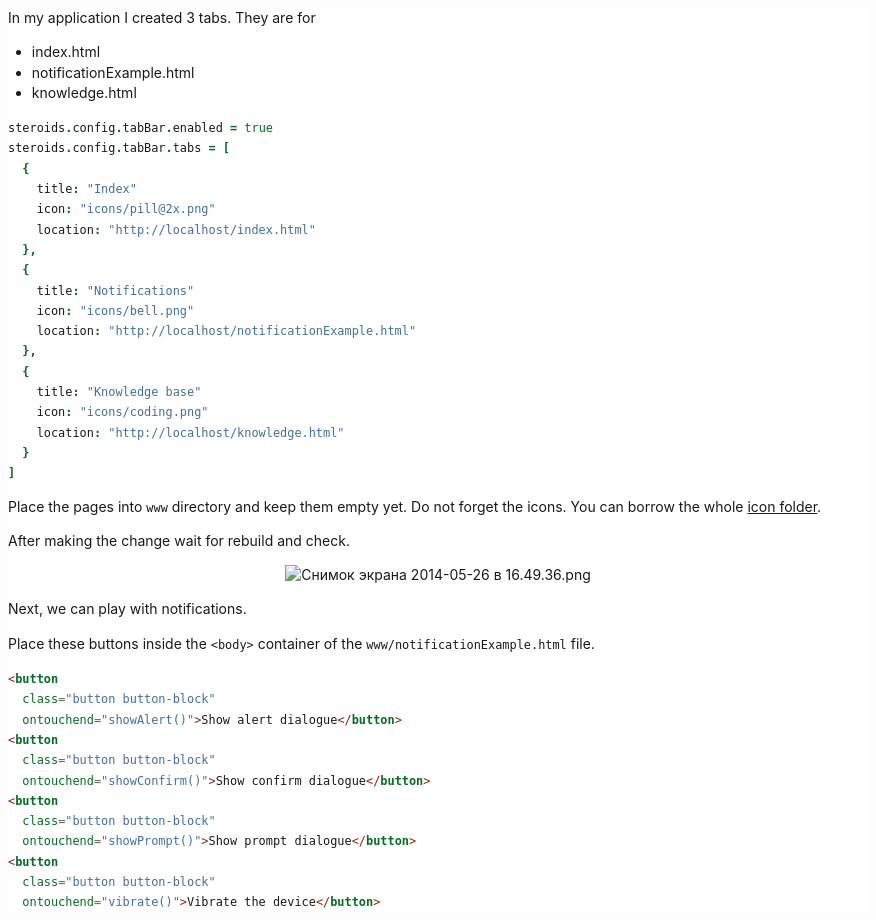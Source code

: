 In my application I created 3 tabs. They are for
* index.html
* notificationExample.html
* knowledge.html

```coffee
steroids.config.tabBar.enabled = true
steroids.config.tabBar.tabs = [
  {
    title: "Index"
    icon: "icons/pill@2x.png"
    location: "http://localhost/index.html"
  },
  {
    title: "Notifications"
    icon: "icons/bell.png"
    location: "http://localhost/notificationExample.html"
  },
  {
    title: "Knowledge base"
    icon: "icons/coding.png"
    location: "http://localhost/knowledge.html"
  }
]
```

Place the pages into `www` directory and keep them empty yet.
Do not forget the icons. You can borrow the whole [icon
folder](https://github.com/varya/steroids-fronttrends2014/tree/master/www/icons).

After making the change wait for rebuild and check.

<div style="text-align:center;">
<img src="http://img-fotki.yandex.ru/get/9088/14441195.32/0_84262_ae854cb8_orig.png" width="340" height="89" border="0" title="Снимок экрана 2014-05-26 в 16.49.36.png" alt="Снимок экрана 2014-05-26 в 16.49.36.png"/>
</div>

Next, we can play with notifications.

<div class="slide">
  <iframe class="slide__frame"
    src="http://varya.me/start-with-steroids/?full#8">
  </iframe>
</div>

Place these buttons inside the `<body>` container of the
`www/notificationExample.html` file.

```html
<button
  class="button button-block"
  ontouchend="showAlert()">Show alert dialogue</button>
<button
  class="button button-block"
  ontouchend="showConfirm()">Show confirm dialogue</button>
<button
  class="button button-block"
  ontouchend="showPrompt()">Show prompt dialogue</button>
<button
  class="button button-block"
  ontouchend="vibrate()">Vibrate the device</button>
```
